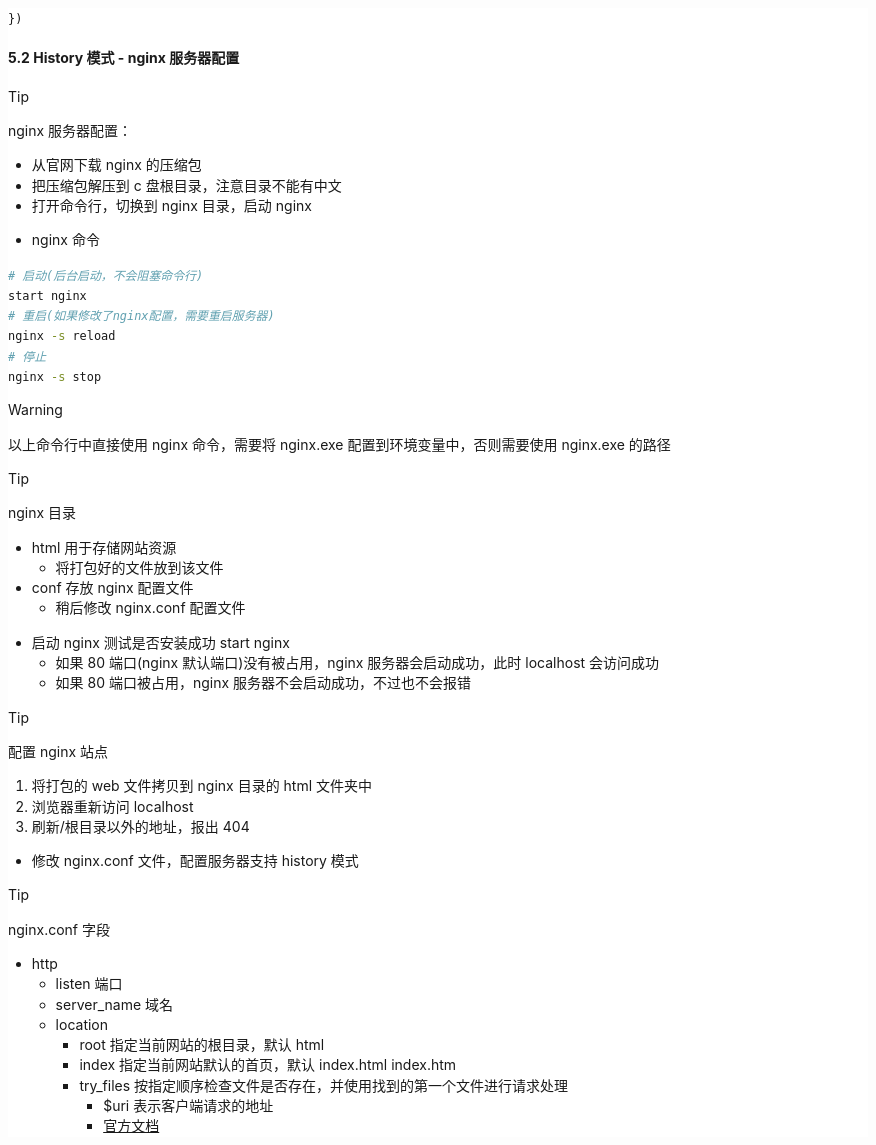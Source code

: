 ```js
})
```

#### 5.2 History 模式 - nginx 服务器配置

> [!tip]
> nginx 服务器配置：
>
> - 从官网下载 nginx 的压缩包
> - 把压缩包解压到 c 盘根目录，注意目录不能有中文
> - 打开命令行，切换到 nginx 目录，启动 nginx

- nginx 命令

```bash
# 启动(后台启动，不会阻塞命令行)
start nginx
# 重启(如果修改了nginx配置，需要重启服务器)
nginx -s reload
# 停止
nginx -s stop
```

> [!warning]
> 以上命令行中直接使用 nginx 命令，需要将 nginx.exe 配置到环境变量中，否则需要使用 nginx.exe 的路径

> [!tip]
> nginx 目录
>
> - html 用于存储网站资源
>   - 将打包好的文件放到该文件
> - conf 存放 nginx 配置文件
>   - 稍后修改 nginx.conf 配置文件

- 启动 nginx 测试是否安装成功 start nginx
  - 如果 80 端口(nginx 默认端口)没有被占用，nginx 服务器会启动成功，此时 localhost 会访问成功
  - 如果 80 端口被占用，nginx 服务器不会启动成功，不过也不会报错

> [!tip]
> 配置 nginx 站点
>
> 1. 将打包的 web 文件拷贝到 nginx 目录的 html 文件夹中
> 2. 浏览器重新访问 localhost
> 3. 刷新/根目录以外的地址，报出 404

- 修改 nginx.conf 文件，配置服务器支持 history 模式

> [!tip]
> nginx.conf 字段
>
> - http
>   - listen 端口
>   - server_name 域名
>   - location
>     - root 指定当前网站的根目录，默认 html
>     - index 指定当前网站默认的首页，默认 index.html index.htm
>     - try_files 按指定顺序检查文件是否存在，并使用找到的第一个文件进行请求处理
>       - $uri 表示客户端请求的地址
>       - [官方文档](https://nginx.org/en/docs/http/ngx_http_core_module.html#try_files)
